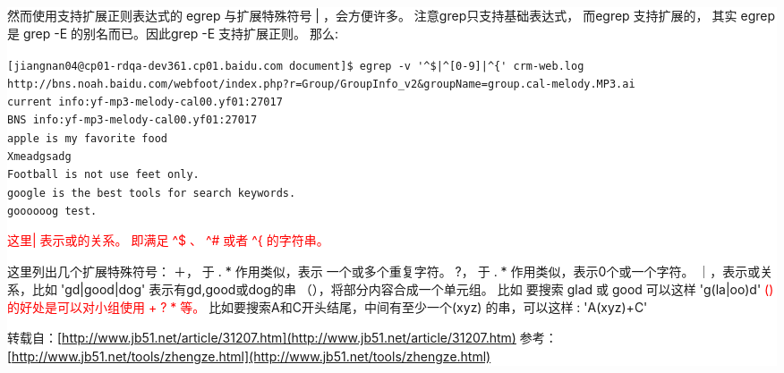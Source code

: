 然而使用支持扩展正则表达式的 egrep 与扩展特殊符号 | ，会方便许多。 
注意grep只支持基础表达式， 而egrep 支持扩展的， 其实 egrep 是 grep -E 的别名而已。因此grep -E 支持扩展正则。 
那么: 
```shell
[jiangnan04@cp01-rdqa-dev361.cp01.baidu.com document]$ egrep -v '^$|^[0-9]|^{' crm-web.log  
http://bns.noah.baidu.com/webfoot/index.php?r=Group/GroupInfo_v2&groupName=group.cal-melody.MP3.ai
current info:yf-mp3-melody-cal00.yf01:27017
BNS info:yf-mp3-melody-cal00.yf01:27017
apple is my favorite food
Xmeadgsadg
Football is not use feet only.
google is the best tools for search keywords.
goooooog test.
```
<span style="color:red">这里| 表示或的关系。 即满足 ^$ 、 ^# 或者 ^{ 的字符串。 </span>

这里列出几个扩展特殊符号： 
＋， 于 . * 作用类似，表示 一个或多个重复字符。 
?， 于 . * 作用类似，表示0个或一个字符。 
｜，表示或关系，比如 'gd|good|dog' 表示有gd,good或dog的串 
（），将部分内容合成一个单元组。 比如 要搜索 glad 或 good 可以这样 'g(la|oo)d' 
<span style="color:red">()的好处是可以对小组使用 + ? * 等。 </span>
比如要搜索A和C开头结尾，中间有至少一个(xyz) 的串，可以这样 : 'A(xyz)+C'


转载自：[http://www.jb51.net/article/31207.htm](http://www.jb51.net/article/31207.htm)
参考：[http://www.jb51.net/tools/zhengze.html](http://www.jb51.net/tools/zhengze.html)